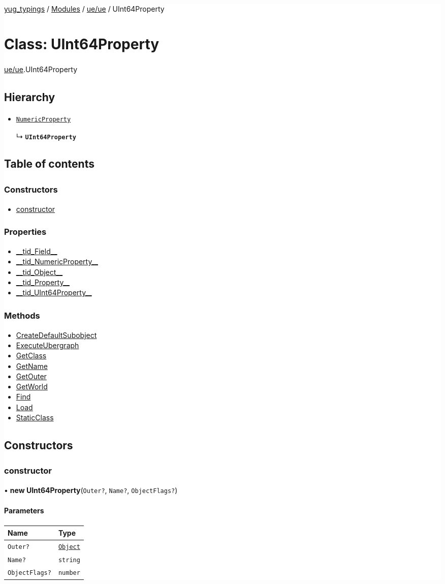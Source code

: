 [yug_typings](../README.md) / [Modules](../modules.md) / [ue/ue](../modules/ue_ue.md) / UInt64Property

# Class: UInt64Property

[ue/ue](../modules/ue_ue.md).UInt64Property

## Hierarchy

- [`NumericProperty`](ue_ue.NumericProperty.md)

  ↳ **`UInt64Property`**

## Table of contents

### Constructors

- [constructor](ue_ue.UInt64Property.md#constructor)

### Properties

- [\_\_tid\_Field\_\_](ue_ue.UInt64Property.md#__tid_field__)
- [\_\_tid\_NumericProperty\_\_](ue_ue.UInt64Property.md#__tid_numericproperty__)
- [\_\_tid\_Object\_\_](ue_ue.UInt64Property.md#__tid_object__)
- [\_\_tid\_Property\_\_](ue_ue.UInt64Property.md#__tid_property__)
- [\_\_tid\_UInt64Property\_\_](ue_ue.UInt64Property.md#__tid_uint64property__)

### Methods

- [CreateDefaultSubobject](ue_ue.UInt64Property.md#createdefaultsubobject)
- [ExecuteUbergraph](ue_ue.UInt64Property.md#executeubergraph)
- [GetClass](ue_ue.UInt64Property.md#getclass)
- [GetName](ue_ue.UInt64Property.md#getname)
- [GetOuter](ue_ue.UInt64Property.md#getouter)
- [GetWorld](ue_ue.UInt64Property.md#getworld)
- [Find](ue_ue.UInt64Property.md#find)
- [Load](ue_ue.UInt64Property.md#load)
- [StaticClass](ue_ue.UInt64Property.md#staticclass)

## Constructors

### constructor

• **new UInt64Property**(`Outer?`, `Name?`, `ObjectFlags?`)

#### Parameters

| Name | Type |
| :------ | :------ |
| `Outer?` | [`Object`](ue_ue.Object.md) |
| `Name?` | `string` |
| `ObjectFlags?` | `number` |
